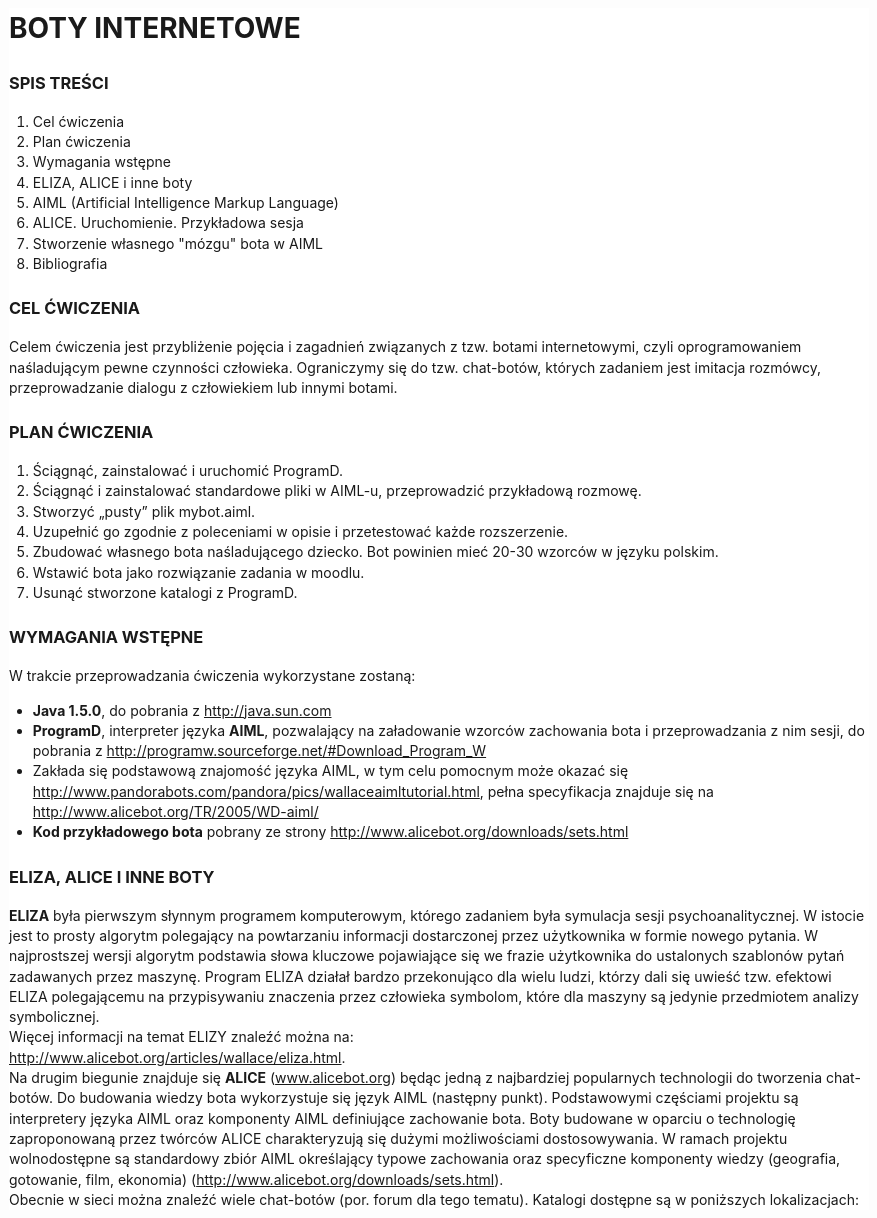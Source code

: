 # BOTY INTERNETOWE


### SPIS TREŚCI

1. Cel ćwiczenia
2. Plan ćwiczenia
3. Wymagania wstępne
4. ELIZA, ALICE i inne boty
5. AIML (Artificial Intelligence Markup Language)
6. ALICE. Uruchomienie. Przykładowa sesja
7. Stworzenie własnego "mózgu" bota w AIML
8. Bibliografia


### CEL ĆWICZENIA

Celem ćwiczenia jest przybliżenie pojęcia i zagadnień związanych z tzw. botami internetowymi, czyli oprogramowaniem naśladującym pewne czynności człowieka. Ograniczymy się do tzw. chat-botów, których zadaniem jest imitacja rozmówcy, przeprowadzanie dialogu z człowiekiem lub innymi botami.


### PLAN ĆWICZENIA

1. Ściągnąć, zainstalować i uruchomić ProgramD.
2. Ściągnąć i zainstalować standardowe pliki w AIML-u, przeprowadzić przykładową rozmowę.
3. Stworzyć „pusty” plik mybot.aiml.
4. Uzupełnić go zgodnie z poleceniami w opisie i przetestować każde rozszerzenie.
5. Zbudować własnego bota naśladującego dziecko. Bot powinien mieć 20-30 wzorców w języku polskim.
6. Wstawić bota jako rozwiązanie zadania w moodlu.
7. Usunąć stworzone katalogi z ProgramD.


### WYMAGANIA WSTĘPNE

W trakcie przeprowadzania ćwiczenia wykorzystane zostaną:

- **Java 1.5.0**, do pobrania z http://java.sun.com
- **ProgramD**, interpreter języka **AIML**, pozwalający na załadowanie wzorców zachowania bota i przeprowadzania z nim sesji, do pobrania z http://programw.sourceforge.net/#Download_Program_W
- Zakłada się podstawową znajomość języka AIML, w tym celu pomocnym może okazać się http://www.pandorabots.com/pandora/pics/wallaceaimltutorial.html, pełna specyfikacja znajduje się na http://www.alicebot.org/TR/2005/WD-aiml/
- **Kod przykładowego bota** pobrany ze strony http://www.alicebot.org/downloads/sets.html


### ELIZA, ALICE I INNE BOTY

**ELIZA** była pierwszym słynnym programem komputerowym, którego zadaniem była symulacja sesji psychoanalitycznej. W istocie jest to prosty algorytm polegający na powtarzaniu informacji dostarczonej przez użytkownika w formie nowego pytania. W najprostszej wersji algorytm podstawia słowa kluczowe pojawiające się we frazie użytkownika do ustalonych szablonów pytań zadawanych przez maszynę. Program ELIZA działał bardzo przekonująco dla wielu ludzi, którzy dali się uwieść tzw. efektowi ELIZA polegającemu na przypisywaniu znaczenia przez człowieka symbolom, które dla maszyny są jedynie przedmiotem analizy symbolicznej.  
Więcej informacji na temat ELIZY znaleźć można na:  
http://www.alicebot.org/articles/wallace/eliza.html.  
Na drugim biegunie znajduje się **ALICE** (www.alicebot.org) będąc jedną z najbardziej popularnych technologii do tworzenia chat-botów. Do budowania wiedzy bota wykorzystuje się język AIML (następny punkt). Podstawowymi częściami projektu są interpretery języka AIML oraz komponenty AIML definiujące zachowanie bota. Boty budowane w oparciu o technologię zaproponowaną przez twórców ALICE charakteryzują się dużymi możliwościami dostosowywania. W ramach projektu wolnodostępne są standardowy zbiór AIML określający typowe zachowania oraz specyficzne komponenty wiedzy (geografia, gotowanie, film, ekonomia) (http://www.alicebot.org/downloads/sets.html).  
Obecnie w sieci można znaleźć wiele chat-botów (por. forum dla tego tematu). Katalogi dostępne są w poniższych lokalizacjach:  